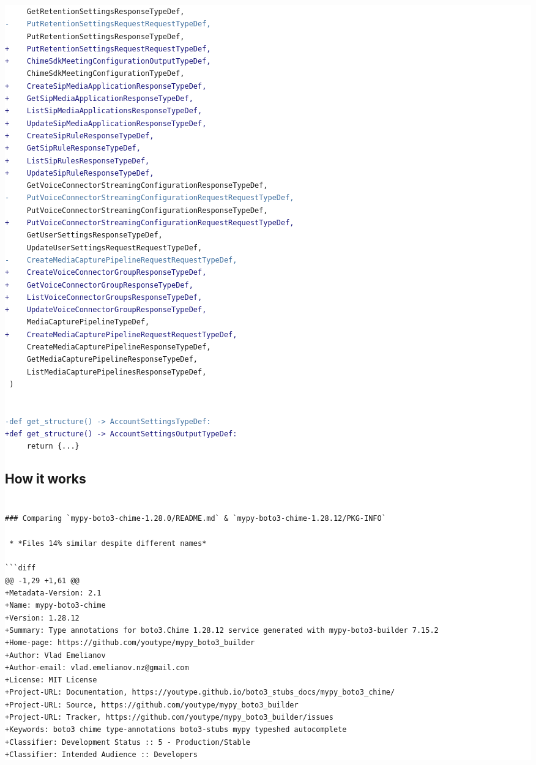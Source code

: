 ```diff
     GetRetentionSettingsResponseTypeDef,
-    PutRetentionSettingsRequestRequestTypeDef,
     PutRetentionSettingsResponseTypeDef,
+    PutRetentionSettingsRequestRequestTypeDef,
+    ChimeSdkMeetingConfigurationOutputTypeDef,
     ChimeSdkMeetingConfigurationTypeDef,
+    CreateSipMediaApplicationResponseTypeDef,
+    GetSipMediaApplicationResponseTypeDef,
+    ListSipMediaApplicationsResponseTypeDef,
+    UpdateSipMediaApplicationResponseTypeDef,
+    CreateSipRuleResponseTypeDef,
+    GetSipRuleResponseTypeDef,
+    ListSipRulesResponseTypeDef,
+    UpdateSipRuleResponseTypeDef,
     GetVoiceConnectorStreamingConfigurationResponseTypeDef,
-    PutVoiceConnectorStreamingConfigurationRequestRequestTypeDef,
     PutVoiceConnectorStreamingConfigurationResponseTypeDef,
+    PutVoiceConnectorStreamingConfigurationRequestRequestTypeDef,
     GetUserSettingsResponseTypeDef,
     UpdateUserSettingsRequestRequestTypeDef,
-    CreateMediaCapturePipelineRequestRequestTypeDef,
+    CreateVoiceConnectorGroupResponseTypeDef,
+    GetVoiceConnectorGroupResponseTypeDef,
+    ListVoiceConnectorGroupsResponseTypeDef,
+    UpdateVoiceConnectorGroupResponseTypeDef,
     MediaCapturePipelineTypeDef,
+    CreateMediaCapturePipelineRequestRequestTypeDef,
     CreateMediaCapturePipelineResponseTypeDef,
     GetMediaCapturePipelineResponseTypeDef,
     ListMediaCapturePipelinesResponseTypeDef,
 )
 
 
-def get_structure() -> AccountSettingsTypeDef:
+def get_structure() -> AccountSettingsOutputTypeDef:
     return {...}
 ```
 
 <a id="how-it-works"></a>
 
 ## How it works
```

### Comparing `mypy-boto3-chime-1.28.0/README.md` & `mypy-boto3-chime-1.28.12/PKG-INFO`

 * *Files 14% similar despite different names*

```diff
@@ -1,29 +1,61 @@
+Metadata-Version: 2.1
+Name: mypy-boto3-chime
+Version: 1.28.12
+Summary: Type annotations for boto3.Chime 1.28.12 service generated with mypy-boto3-builder 7.15.2
+Home-page: https://github.com/youtype/mypy_boto3_builder
+Author: Vlad Emelianov
+Author-email: vlad.emelianov.nz@gmail.com
+License: MIT License
+Project-URL: Documentation, https://youtype.github.io/boto3_stubs_docs/mypy_boto3_chime/
+Project-URL: Source, https://github.com/youtype/mypy_boto3_builder
+Project-URL: Tracker, https://github.com/youtype/mypy_boto3_builder/issues
+Keywords: boto3 chime type-annotations boto3-stubs mypy typeshed autocomplete
+Classifier: Development Status :: 5 - Production/Stable
+Classifier: Intended Audience :: Developers
```